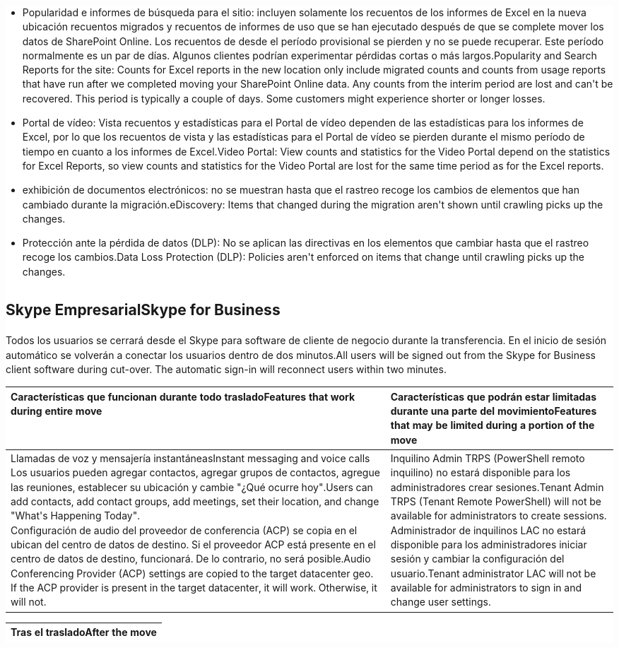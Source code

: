 - <span data-ttu-id="4dd2c-p115">Popularidad e informes de búsqueda para el sitio: incluyen solamente los recuentos de los informes de Excel en la nueva ubicación recuentos migrados y recuentos de informes de uso que se han ejecutado después de que se complete mover los datos de SharePoint Online. Los recuentos de desde el período provisional se pierden y no se puede recuperar. Este período normalmente es un par de días. Algunos clientes podrían experimentar pérdidas cortas o más largos.</span><span class="sxs-lookup"><span data-stu-id="4dd2c-p115">Popularity and Search Reports for the site: Counts for Excel reports in the new location only include migrated counts and counts from usage reports that have run after we completed moving your SharePoint Online data. Any counts from the interim period are lost and can't be recovered. This period is typically a couple of days. Some customers might experience shorter or longer losses.</span></span>
    
- <span data-ttu-id="4dd2c-227">Portal de vídeo: Vista recuentos y estadísticas para el Portal de vídeo dependen de las estadísticas para los informes de Excel, por lo que los recuentos de vista y las estadísticas para el Portal de vídeo se pierden durante el mismo período de tiempo en cuanto a los informes de Excel.</span><span class="sxs-lookup"><span data-stu-id="4dd2c-227">Video Portal: View counts and statistics for the Video Portal depend on the statistics for Excel Reports, so view counts and statistics for the Video Portal are lost for the same time period as for the Excel reports.</span></span>
    
- <span data-ttu-id="4dd2c-228">exhibición de documentos electrónicos: no se muestran hasta que el rastreo recoge los cambios de elementos que han cambiado durante la migración.</span><span class="sxs-lookup"><span data-stu-id="4dd2c-228">eDiscovery: Items that changed during the migration aren't shown until crawling picks up the changes.</span></span>
    
- <span data-ttu-id="4dd2c-229">Protección ante la pérdida de datos (DLP): No se aplican las directivas en los elementos que cambiar hasta que el rastreo recoge los cambios.</span><span class="sxs-lookup"><span data-stu-id="4dd2c-229">Data Loss Protection (DLP): Policies aren't enforced on items that change until crawling picks up the changes.</span></span>
    
## <a name="skype-for-business"></a><span data-ttu-id="4dd2c-230">Skype Empresarial</span><span class="sxs-lookup"><span data-stu-id="4dd2c-230">Skype for Business</span></span>

<span data-ttu-id="4dd2c-p116">Todos los usuarios se cerrará desde el Skype para software de cliente de negocio durante la transferencia. En el inicio de sesión automático se volverán a conectar los usuarios dentro de dos minutos.</span><span class="sxs-lookup"><span data-stu-id="4dd2c-p116">All users will be signed out from the Skype for Business client software during cut-over. The automatic sign-in will reconnect users within two minutes.</span></span>
  
|<span data-ttu-id="4dd2c-233">**Características que funcionan durante todo traslado**</span><span class="sxs-lookup"><span data-stu-id="4dd2c-233">**Features that work during entire move**</span></span>|<span data-ttu-id="4dd2c-234">**Características que podrán estar limitadas durante una parte del movimiento**</span><span class="sxs-lookup"><span data-stu-id="4dd2c-234">**Features that may be limited during a portion of the move**</span></span>|
|:-----|:-----|
| <span data-ttu-id="4dd2c-235">Llamadas de voz y mensajería instantáneas</span><span class="sxs-lookup"><span data-stu-id="4dd2c-235">Instant messaging and voice calls</span></span>  <br/>  <span data-ttu-id="4dd2c-236">Los usuarios pueden agregar contactos, agregar grupos de contactos, agregue las reuniones, establecer su ubicación y cambie "¿Qué ocurre hoy".</span><span class="sxs-lookup"><span data-stu-id="4dd2c-236">Users can add contacts, add contact groups, add meetings, set their location, and change "What's Happening Today".</span></span>  <br/>  <span data-ttu-id="4dd2c-p117">Configuración de audio del proveedor de conferencia (ACP) se copia en el ubican del centro de datos de destino. Si el proveedor ACP está presente en el centro de datos de destino, funcionará. De lo contrario, no será posible.</span><span class="sxs-lookup"><span data-stu-id="4dd2c-p117">Audio Conferencing Provider (ACP) settings are copied to the target datacenter geo. If the ACP provider is present in the target datacenter, it will work. Otherwise, it will not.</span></span>  <br/> | <span data-ttu-id="4dd2c-240">Inquilino Admin TRPS (PowerShell remoto inquilino) no estará disponible para los administradores crear sesiones.</span><span class="sxs-lookup"><span data-stu-id="4dd2c-240">Tenant Admin TRPS (Tenant Remote PowerShell) will not be available for administrators to create sessions.</span></span>  <br/>  <span data-ttu-id="4dd2c-241">Administrador de inquilinos LAC no estará disponible para los administradores iniciar sesión y cambiar la configuración del usuario.</span><span class="sxs-lookup"><span data-stu-id="4dd2c-241">Tenant administrator LAC will not be available for administrators to sign in and change user settings.</span></span>  <br/> |
   
|<span data-ttu-id="4dd2c-242">**Tras el traslado**</span><span class="sxs-lookup"><span data-stu-id="4dd2c-242">**After the move**</span></span>|
|:-----|